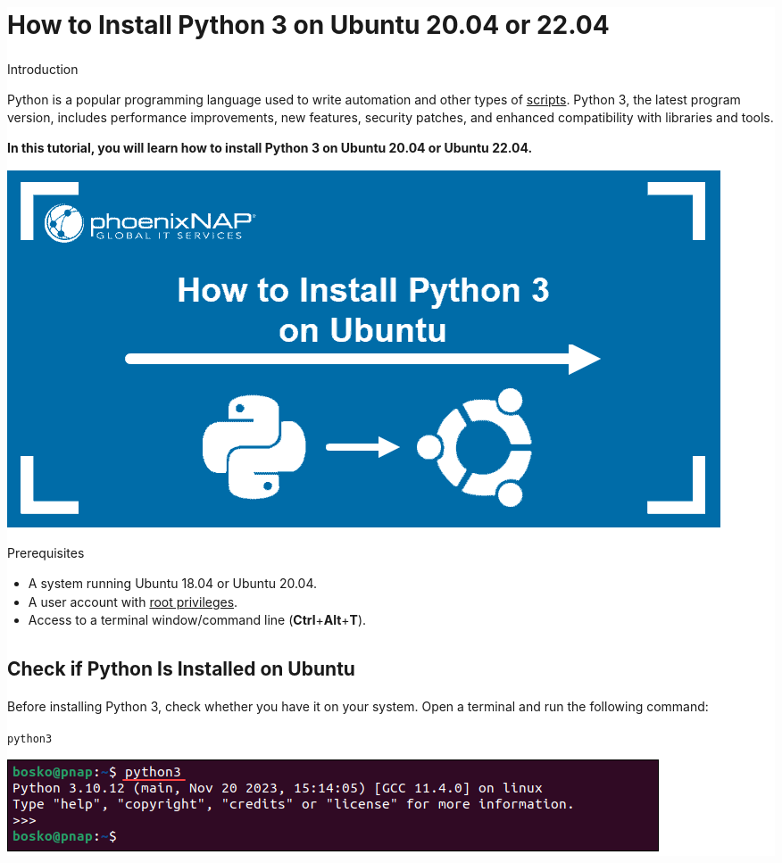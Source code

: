 # How to Install Python 3 on Ubuntu 20.04 or 22.04

Introduction

Python is a popular programming language used to write automation and other types of [scripts](https://phoenixnap.com/glossary/what-is-a-script). Python 3, the latest program version, includes performance improvements, new features, security patches, and enhanced compatibility with libraries and tools.

**In this tutorial, you will learn how to install Python 3 on Ubuntu 20.04 or Ubuntu 22.04.**

![How to install Python 3 on Ubuntu.](./assets/install-python-3-on-ubuntu.png)

Prerequisites

- A system running Ubuntu 18.04 or Ubuntu 20.04.
- A user account with [root privileges](https://phoenixnap.com/glossary/what-is-root-access).
- Access to a terminal window/command line (**Ctrl**+**Alt**+**T**).

## Check if Python Is Installed on Ubuntu

Before installing Python 3, check whether you have it on your system. Open a terminal and run the following command:

```
python3
```

![Check if Python is installed on Ubuntu.](./assets/check-python-version-on-ubuntu.png)
